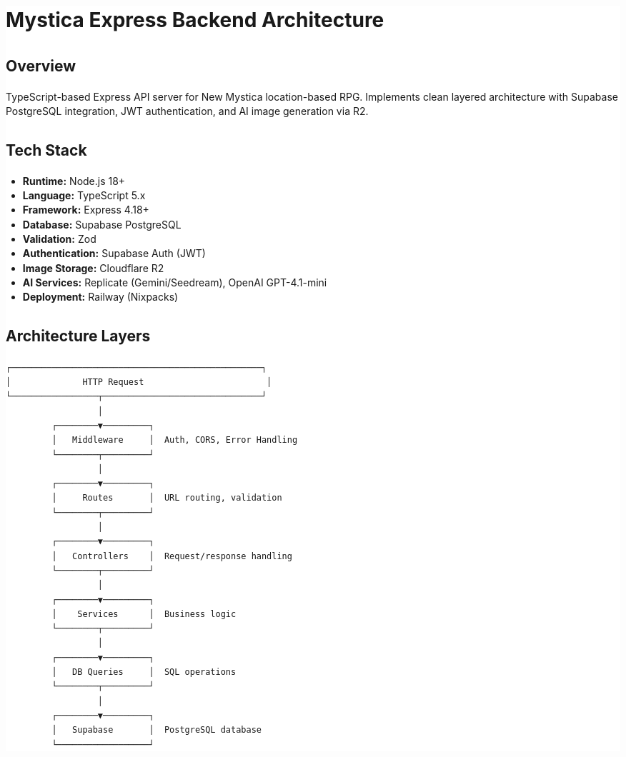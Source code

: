 # Mystica Express Backend Architecture

## Overview

TypeScript-based Express API server for New Mystica location-based RPG. Implements clean layered architecture with Supabase PostgreSQL integration, JWT authentication, and AI image generation via R2.

## Tech Stack

- **Runtime:** Node.js 18+
- **Language:** TypeScript 5.x
- **Framework:** Express 4.18+
- **Database:** Supabase PostgreSQL
- **Validation:** Zod
- **Authentication:** Supabase Auth (JWT)
- **Image Storage:** Cloudflare R2
- **AI Services:** Replicate (Gemini/Seedream), OpenAI GPT-4.1-mini
- **Deployment:** Railway (Nixpacks)

## Architecture Layers

```
┌─────────────────────────────────────────────────┐
│              HTTP Request                        │
└─────────────────┬───────────────────────────────┘
                  │
         ┌────────▼─────────┐
         │   Middleware     │  Auth, CORS, Error Handling
         └────────┬─────────┘
                  │
         ┌────────▼─────────┐
         │     Routes       │  URL routing, validation
         └────────┬─────────┘
                  │
         ┌────────▼─────────┐
         │   Controllers    │  Request/response handling
         └────────┬─────────┘
                  │
         ┌────────▼─────────┐
         │    Services      │  Business logic
         └────────┬─────────┘
                  │
         ┌────────▼─────────┐
         │   DB Queries     │  SQL operations
         └────────┬─────────┘
                  │
         ┌────────▼─────────┐
         │   Supabase       │  PostgreSQL database
         └──────────────────┘
```
